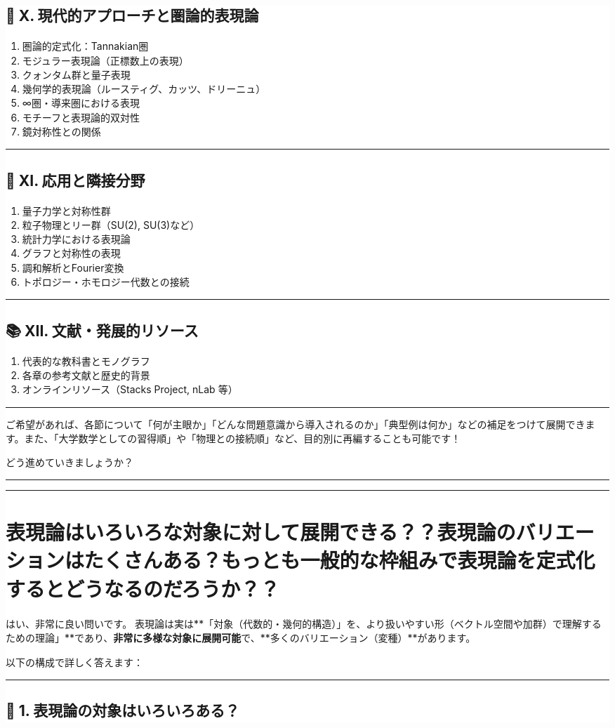 ## 🎨 X. 現代的アプローチと圏論的表現論

1. 圏論的定式化：Tannakian圏
2. モジュラー表現論（正標数上の表現）
3. クォンタム群と量子表現
4. 幾何学的表現論（ルースティグ、カッツ、ドリーニュ）
5. ∞圏・導来圏における表現
6. モチーフと表現論的双対性
7. 鏡対称性との関係

---

## 💠 XI. 応用と隣接分野

1. 量子力学と対称性群
2. 粒子物理とリー群（SU(2), SU(3)など）
3. 統計力学における表現論
4. グラフと対称性の表現
5. 調和解析とFourier変換
6. トポロジー・ホモロジー代数との接続

---

## 📚 XII. 文献・発展的リソース

1. 代表的な教科書とモノグラフ
2. 各章の参考文献と歴史的背景
3. オンラインリソース（Stacks Project, nLab 等）

---

ご希望があれば、各節について「何が主眼か」「どんな問題意識から導入されるのか」「典型例は何か」などの補足をつけて展開できます。また、「大学数学としての習得順」や「物理との接続順」など、目的別に再編することも可能です！

どう進めていきましょうか？

---
---

# 表現論はいろいろな対象に対して展開できる？？表現論のバリエーションはたくさんある？もっとも一般的な枠組みで表現論を定式化するとどうなるのだろうか？？

はい、非常に良い問いです。
表現論は実は\*\*「対象（代数的・幾何的構造）」を、より扱いやすい形（ベクトル空間や加群）で理解するための理論」\*\*であり、**非常に多様な対象に展開可能**で、\*\*多くのバリエーション（変種）\*\*があります。

以下の構成で詳しく答えます：

---

## 🌈 1. 表現論の対象はいろいろある？
